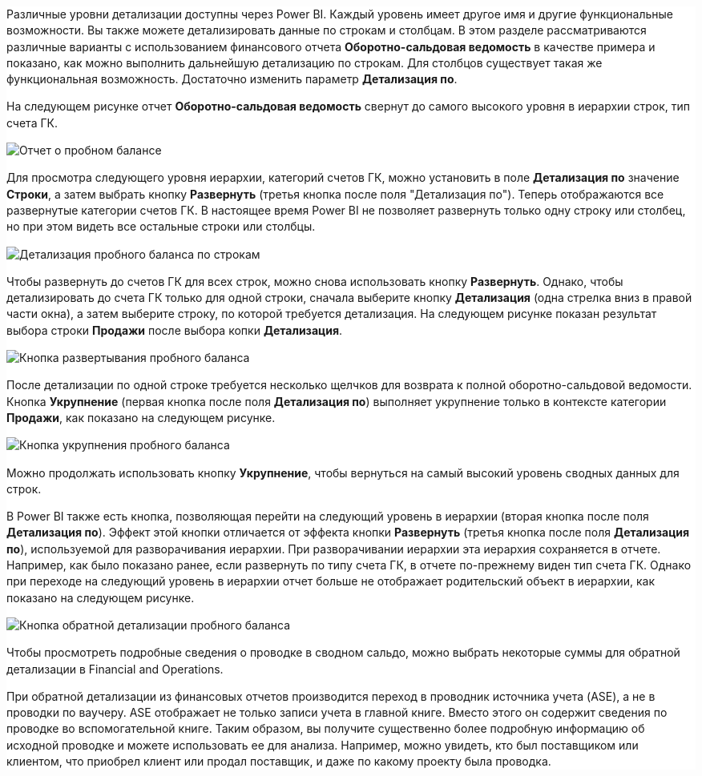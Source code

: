Различные уровни детализации доступны через Power BI. Каждый уровень имеет другое имя и другие функциональные возможности. Вы также можете детализировать данные по строкам и столбцам. В этом разделе рассматриваются различные варианты с использованием финансового отчета **Оборотно-сальдовая ведомость** в качестве примера и показано, как можно выполнить дальнейшую детализацию по строкам. Для столбцов существует такая же функциональная возможность. Достаточно изменить параметр **Детализация по**.

На следующем рисунке отчет **Оборотно-сальдовая ведомость** свернут до самого высокого уровня в иерархии строк, тип счета ГК.

![Отчет о пробном балансе](./media/trial-balance.png)

Для просмотра следующего уровня иерархии, категорий счетов ГК, можно установить в поле **Детализация по** значение **Строки**, а затем выбрать кнопку **Развернуть** (третья кнопка после поля "Детализация по"). Теперь отображаются все развернутые категории счетов ГК. В настоящее время Power BI не позволяет развернуть только одну строку или столбец, но при этом видеть все остальные строки или столбцы.

![Детализация пробного баланса по строкам](./media/trial-balance2.png)

Чтобы развернуть до счетов ГК для всех строк, можно снова использовать кнопку **Развернуть**. Однако, чтобы детализировать до счета ГК только для одной строки, сначала выберите кнопку **Детализация** (одна стрелка вниз в правой части окна), а затем выберите строку, по которой требуется детализация. На следующем рисунке показан результат выбора строки **Продажи** после выбора копки **Детализация**.

![Кнопка развертывания пробного баланса](./media/trial-balance3.png)

После детализации по одной строке требуется несколько щелчков для возврата к полной оборотно-сальдовой ведомости. Кнопка **Укрупнение** (первая кнопка после поля **Детализация по**) выполняет укрупнение только в контексте категории **Продажи**, как показано на следующем рисунке.

![Кнопка укрупнения пробного баланса](./media/trial-balance4.png)

Можно продолжать использовать кнопку **Укрупнение**, чтобы вернуться на самый высокий уровень сводных данных для строк.

В Power BI также есть кнопка, позволяющая перейти на следующий уровень в иерархии (вторая кнопка после поля **Детализация по**). Эффект этой кнопки отличается от эффекта кнопки **Развернуть** (третья кнопка после поля **Детализация по**), используемой для разворачивания иерархии. При разворачивании иерархии эта иерархия сохраняется в отчете. Например, как было показано ранее, если развернуть по типу счета ГК, в отчете по-прежнему виден тип счета ГК. Однако при переходе на следующий уровень в иерархии отчет больше не отображает родительский объект в иерархии, как показано на следующем рисунке.

![Кнопка обратной детализации пробного баланса](./media/trial-balance5.png)

Чтобы просмотреть подробные сведения о проводке в сводном сальдо, можно выбрать некоторые суммы для обратной детализации в Financial and Operations.

При обратной детализации из финансовых отчетов производится переход в проводник источника учета (ASE), а не в проводки по ваучеру. ASE отображает не только записи учета в главной книге. Вместо этого он содержит сведения по проводке во вспомогательной книге. Таким образом, вы получите существенно более подробную информацию об исходной проводке и можете использовать ее для анализа. Например, можно увидеть, кто был поставщиком или клиентом, что приобрел клиент или продал поставщик, и даже по какому проекту была проводка.

